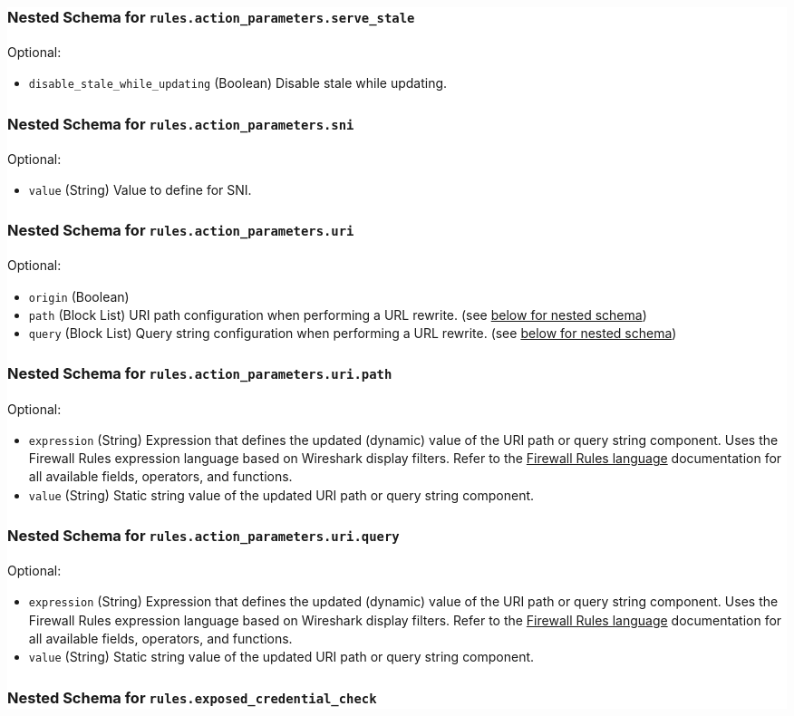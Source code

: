 
<a id="nestedblock--rules--action_parameters--serve_stale"></a>
### Nested Schema for `rules.action_parameters.serve_stale`

Optional:

- `disable_stale_while_updating` (Boolean) Disable stale while updating.


<a id="nestedblock--rules--action_parameters--sni"></a>
### Nested Schema for `rules.action_parameters.sni`

Optional:

- `value` (String) Value to define for SNI.


<a id="nestedblock--rules--action_parameters--uri"></a>
### Nested Schema for `rules.action_parameters.uri`

Optional:

- `origin` (Boolean)
- `path` (Block List) URI path configuration when performing a URL rewrite. (see [below for nested schema](#nestedblock--rules--action_parameters--uri--path))
- `query` (Block List) Query string configuration when performing a URL rewrite. (see [below for nested schema](#nestedblock--rules--action_parameters--uri--query))

<a id="nestedblock--rules--action_parameters--uri--path"></a>
### Nested Schema for `rules.action_parameters.uri.path`

Optional:

- `expression` (String) Expression that defines the updated (dynamic) value of the URI path or query string component. Uses the Firewall Rules expression language based on Wireshark display filters. Refer to the [Firewall Rules language](https://developers.cloudflare.com/firewall/cf-firewall-language) documentation for all available fields, operators, and functions.
- `value` (String) Static string value of the updated URI path or query string component.


<a id="nestedblock--rules--action_parameters--uri--query"></a>
### Nested Schema for `rules.action_parameters.uri.query`

Optional:

- `expression` (String) Expression that defines the updated (dynamic) value of the URI path or query string component. Uses the Firewall Rules expression language based on Wireshark display filters. Refer to the [Firewall Rules language](https://developers.cloudflare.com/firewall/cf-firewall-language) documentation for all available fields, operators, and functions.
- `value` (String) Static string value of the updated URI path or query string component.




<a id="nestedblock--rules--exposed_credential_check"></a>
### Nested Schema for `rules.exposed_credential_check`
